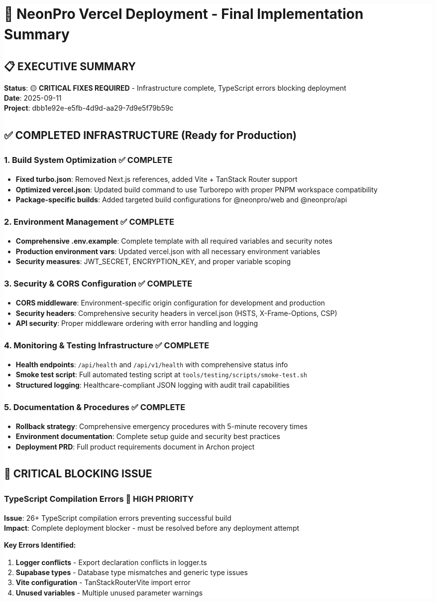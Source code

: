 # 🚀 NeonPro Vercel Deployment - Final Implementation Summary

## 📋 **EXECUTIVE SUMMARY**

**Status**: 🟡 **CRITICAL FIXES REQUIRED** - Infrastructure complete, TypeScript errors blocking deployment  
**Date**: 2025-09-11  
**Project**: dbb1e92e-e5fb-4d9d-aa29-7d9e5f79b59c  

## ✅ **COMPLETED INFRASTRUCTURE (Ready for Production)**

### **1. Build System Optimization** ✅ COMPLETE
- **Fixed turbo.json**: Removed Next.js references, added Vite + TanStack Router support
- **Optimized vercel.json**: Updated build command to use Turborepo with proper PNPM workspace compatibility  
- **Package-specific builds**: Added targeted build configurations for @neonpro/web and @neonpro/api

### **2. Environment Management** ✅ COMPLETE
- **Comprehensive .env.example**: Complete template with all required variables and security notes
- **Production environment vars**: Updated vercel.json with all necessary environment variables
- **Security measures**: JWT_SECRET, ENCRYPTION_KEY, and proper variable scoping

### **3. Security & CORS Configuration** ✅ COMPLETE  
- **CORS middleware**: Environment-specific origin configuration for development and production
- **Security headers**: Comprehensive security headers in vercel.json (HSTS, X-Frame-Options, CSP)
- **API security**: Proper middleware ordering with error handling and logging

### **4. Monitoring & Testing Infrastructure** ✅ COMPLETE
- **Health endpoints**: `/api/health` and `/api/v1/health` with comprehensive status info
- **Smoke test script**: Full automated testing script at `tools/testing/scripts/smoke-test.sh`
- **Structured logging**: Healthcare-compliant JSON logging with audit trail capabilities

### **5. Documentation & Procedures** ✅ COMPLETE
- **Rollback strategy**: Comprehensive emergency procedures with 5-minute recovery times
- **Environment documentation**: Complete setup guide and security best practices
- **Deployment PRD**: Full product requirements document in Archon project

## 🚨 **CRITICAL BLOCKING ISSUE**

### **TypeScript Compilation Errors** 🔴 HIGH PRIORITY

**Issue**: 26+ TypeScript compilation errors preventing successful build  
**Impact**: Complete deployment blocker - must be resolved before any deployment attempt

**Key Errors Identified:**
1. **Logger conflicts** - Export declaration conflicts in logger.ts
2. **Supabase types** - Database type mismatches and generic type issues  
3. **Vite configuration** - TanStackRouterVite import error
4. **Unused variables** - Multiple unused parameter warnings

